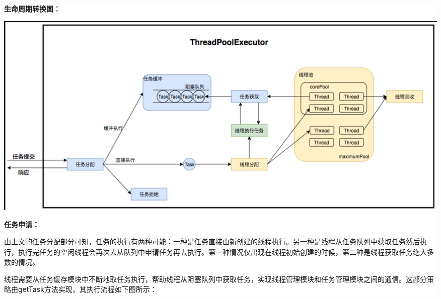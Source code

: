 **生命周期转换图：**

![image-20210413122259686](线程池.assets/image-20210413122259686.png)

**任务申请：**

​	由上文的任务分配部分可知，任务的执行有两种可能：一种是任务直接由新创建的线程执行。另一种是线程从任务队列中获取任务然后执行，执行完任务的空闲线程会再次去从队列中申请任务再去执行。第一种情况仅出现在线程初始创建的时候，第二种是线程获取任务绝大多数的情况。

​	线程需要从任务缓存模块中不断地取任务执行，帮助线程从阻塞队列中获取任务，实现线程管理模块和任务管理模块之间的通信。这部分策略由getTask方法实现，其执行流程如下图所示：
